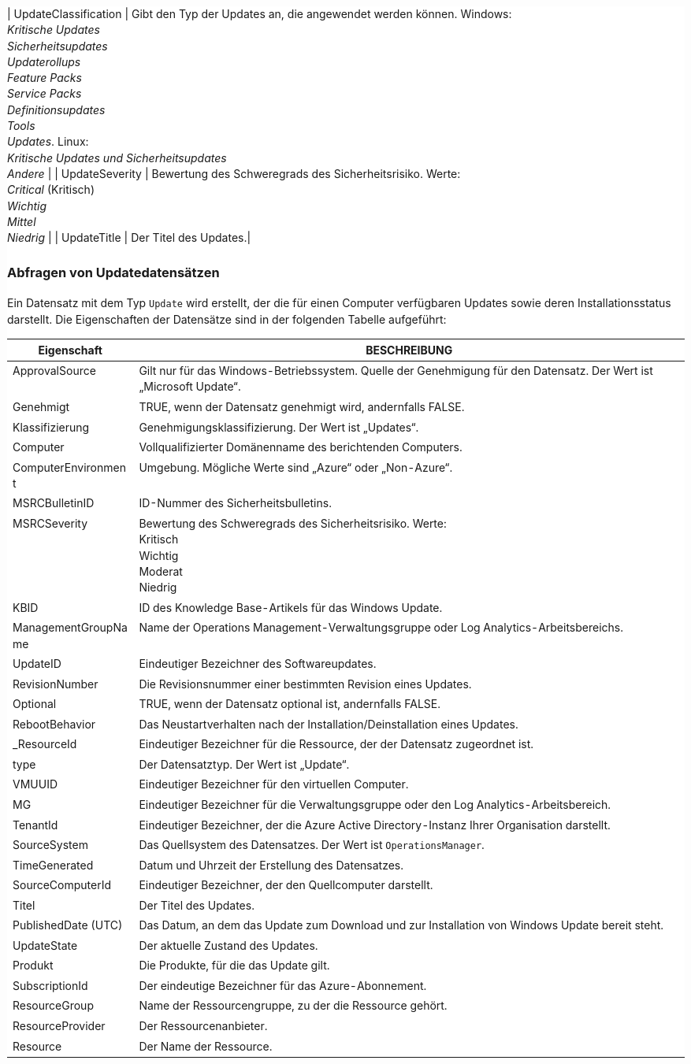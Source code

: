 | UpdateClassification | Gibt den Typ der Updates an, die angewendet werden können. Windows:<br> *Kritische Updates*<br> *Sicherheitsupdates*<br> *Updaterollups*<br> *Feature Packs*<br> *Service Packs*<br> *Definitionsupdates*<br> *Tools*<br> *Updates*. Linux:<br> *Kritische Updates und Sicherheitsupdates*<br> *Andere* |
| UpdateSeverity | Bewertung des Schweregrads des Sicherheitsrisiko. Werte:<br> *Critical* (Kritisch)<br> *Wichtig*<br> *Mittel*<br> *Niedrig* |
| UpdateTitle | Der Titel des Updates.|

### <a name="query-update-record"></a>Abfragen von Updatedatensätzen

Ein Datensatz mit dem Typ `Update` wird erstellt, der die für einen Computer verfügbaren Updates sowie deren Installationsstatus darstellt. Die Eigenschaften der Datensätze sind in der folgenden Tabelle aufgeführt:

| Eigenschaft | BESCHREIBUNG |
|----------|-------------|
| ApprovalSource | Gilt nur für das Windows-Betriebssystem. Quelle der Genehmigung für den Datensatz. Der Wert ist „Microsoft Update“. |
| Genehmigt | TRUE, wenn der Datensatz genehmigt wird, andernfalls FALSE. |
| Klassifizierung | Genehmigungsklassifizierung. Der Wert ist „Updates“. |
| Computer | Vollqualifizierter Domänenname des berichtenden Computers. |
| ComputerEnvironment | Umgebung. Mögliche Werte sind „Azure“ oder „Non-Azure“. |
| MSRCBulletinID | ID-Nummer des Sicherheitsbulletins. |
| MSRCSeverity | Bewertung des Schweregrads des Sicherheitsrisiko. Werte:<br> Kritisch<br> Wichtig<br> Moderat<br> Niedrig |  
| KBID | ID des Knowledge Base-Artikels für das Windows Update. |
| ManagementGroupName | Name der Operations Management-Verwaltungsgruppe oder Log Analytics-Arbeitsbereichs. |
| UpdateID | Eindeutiger Bezeichner des Softwareupdates. |
| RevisionNumber | Die Revisionsnummer einer bestimmten Revision eines Updates. |
| Optional | TRUE, wenn der Datensatz optional ist, andernfalls FALSE. |
| RebootBehavior | Das Neustartverhalten nach der Installation/Deinstallation eines Updates. |
| _ResourceId | Eindeutiger Bezeichner für die Ressource, der der Datensatz zugeordnet ist. |
| type | Der Datensatztyp. Der Wert ist „Update“. |
| VMUUID | Eindeutiger Bezeichner für den virtuellen Computer. |
| MG | Eindeutiger Bezeichner für die Verwaltungsgruppe oder den Log Analytics-Arbeitsbereich. |
| TenantId | Eindeutiger Bezeichner, der die Azure Active Directory-Instanz Ihrer Organisation darstellt. |
| SourceSystem | Das Quellsystem des Datensatzes. Der Wert ist `OperationsManager`. |
| TimeGenerated | Datum und Uhrzeit der Erstellung des Datensatzes. |
| SourceComputerId | Eindeutiger Bezeichner, der den Quellcomputer darstellt. |
| Titel | Der Titel des Updates. |
| PublishedDate (UTC) | Das Datum, an dem das Update zum Download und zur Installation von Windows Update bereit steht.  |
| UpdateState | Der aktuelle Zustand des Updates. |
| Produkt | Die Produkte, für die das Update gilt. |
| SubscriptionId | Der eindeutige Bezeichner für das Azure-Abonnement. |
| ResourceGroup | Name der Ressourcengruppe, zu der die Ressource gehört. |
| ResourceProvider | Der Ressourcenanbieter. |
| Resource | Der Name der Ressource. |